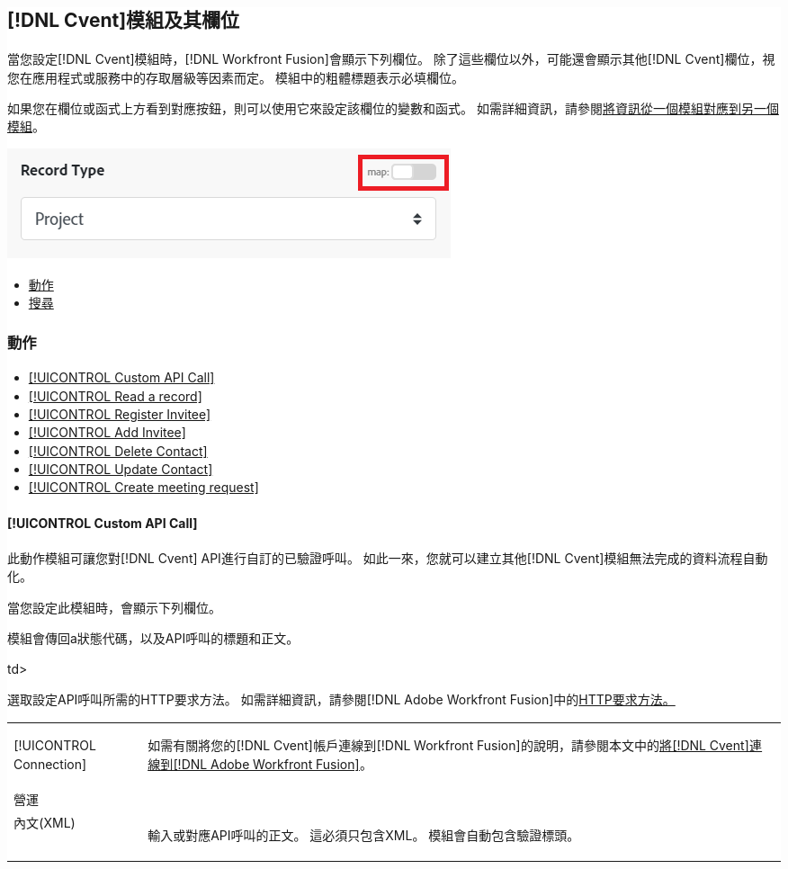 ## [!DNL Cvent]模組及其欄位

當您設定[!DNL Cvent]模組時，[!DNL Workfront Fusion]會顯示下列欄位。 除了這些欄位以外，可能還會顯示其他[!DNL Cvent]欄位，視您在應用程式或服務中的存取層級等因素而定。 模組中的粗體標題表示必填欄位。

如果您在欄位或函式上方看到對應按鈕，則可以使用它來設定該欄位的變數和函式。 如需詳細資訊，請參閱[將資訊從一個模組對應到另一個模組](/help/workfront-fusion/create-scenarios/map-data/map-data-from-one-to-another.md)。

![地圖切換](/help/workfront-fusion/references/apps-and-modules/assets/map-toggle-350x74.png)

* [動作](#actions)
* [搜尋](#searches)

### 動作

* [[!UICONTROL Custom API Call]](#create-meeting-request)
* [[!UICONTROL Read a record]](#read-a-record)
* [[!UICONTROL Register Invitee]](#register-invitee)
* [[!UICONTROL Add Invitee]](#add-invitee)
* [[!UICONTROL Delete Contact]](#delete-contact)
* [[!UICONTROL Update Contact]](#update-contact)
* [[!UICONTROL Create meeting request]](#create-meeting-request)

#### [!UICONTROL Custom API Call]

此動作模組可讓您對[!DNL Cvent] API進行自訂的已驗證呼叫。 如此一來，您就可以建立其他[!DNL Cvent]模組無法完成的資料流程自動化。

當您設定此模組時，會顯示下列欄位。

模組會傳回a狀態代碼，以及API呼叫的標題和正文。

<table style="table-layout:auto"> 
 <col> 
 <col> 
 <tbody> 
  <tr> 
   <td role="rowheader"> <p>[!UICONTROL Connection]</p> </td> 
   <td> <p>如需有關將您的[!DNL Cvent]帳戶連線到[!DNL Workfront Fusion]的說明，請參閱本文中的<a href="#connect-cvent-to-adobe-workfront-fusion" class="MCXref xref">將[!DNL Cvent]連線到[!DNL Adobe Workfront Fusion]</a>。</p> </td> 
  </tr> 
  <tr> 
   <td role="rowheader">營運</td> 
   td&gt; <p>選取設定API呼叫所需的HTTP要求方法。 如需詳細資訊，請參閱[!DNL Adobe Workfront Fusion]</a>中的<a href="/help/workfront-fusion/references/modules/http-request-methods.md" class="MCXref xref" data-mc-variable-override="">HTTP要求方法。</p> </td> 
  </tr> 
  <tr> 
   <td role="rowheader">內文(XML)</td> 
   <td> <p>輸入或對應API呼叫的正文。 這必須只包含XML。 模組會自動包含驗證標頭。 </p> </td> 
  </tr> 
 </tbody> 
</table>
